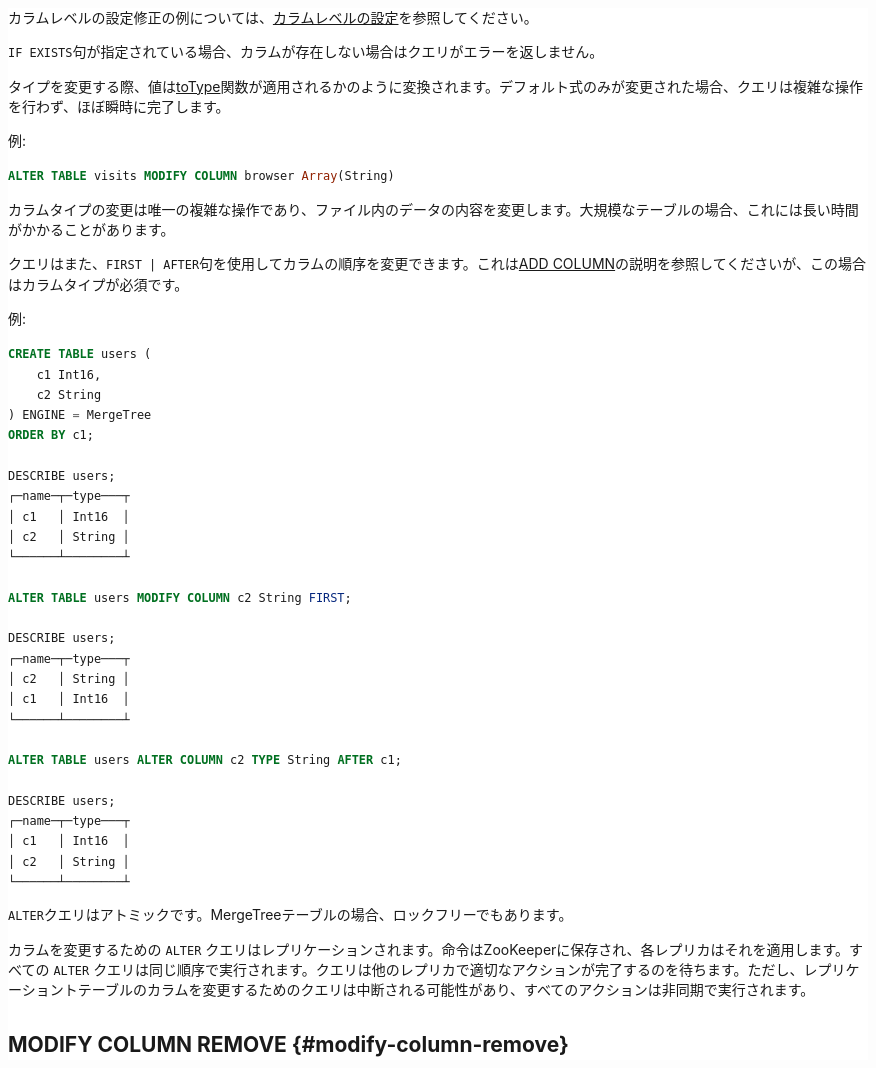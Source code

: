 カラムレベルの設定修正の例については、[カラムレベルの設定](/engines/table-engines/mergetree-family/mergetree.md/#column-level-settings)を参照してください。

`IF EXISTS`句が指定されている場合、カラムが存在しない場合はクエリがエラーを返しません。

タイプを変更する際、値は[toType](/sql-reference/functions/type-conversion-functions.md)関数が適用されるかのように変換されます。デフォルト式のみが変更された場合、クエリは複雑な操作を行わず、ほぼ瞬時に完了します。

例:

``` sql
ALTER TABLE visits MODIFY COLUMN browser Array(String)
```

カラムタイプの変更は唯一の複雑な操作であり、ファイル内のデータの内容を変更します。大規模なテーブルの場合、これには長い時間がかかることがあります。

クエリはまた、`FIRST | AFTER`句を使用してカラムの順序を変更できます。これは[ADD COLUMN](#add-column)の説明を参照してくださいが、この場合はカラムタイプが必須です。

例:

```sql
CREATE TABLE users (
    c1 Int16,
    c2 String
) ENGINE = MergeTree
ORDER BY c1;

DESCRIBE users;
┌─name─┬─type───┬
│ c1   │ Int16  │
│ c2   │ String │
└──────┴────────┴

ALTER TABLE users MODIFY COLUMN c2 String FIRST;

DESCRIBE users;
┌─name─┬─type───┬
│ c2   │ String │
│ c1   │ Int16  │
└──────┴────────┴

ALTER TABLE users ALTER COLUMN c2 TYPE String AFTER c1;

DESCRIBE users;
┌─name─┬─type───┬
│ c1   │ Int16  │
│ c2   │ String │
└──────┴────────┴
```

`ALTER`クエリはアトミックです。MergeTreeテーブルの場合、ロックフリーでもあります。

カラムを変更するための `ALTER` クエリはレプリケーションされます。命令はZooKeeperに保存され、各レプリカはそれを適用します。すべての `ALTER` クエリは同じ順序で実行されます。クエリは他のレプリカで適切なアクションが完了するのを待ちます。ただし、レプリケーショントテーブルのカラムを変更するためのクエリは中断される可能性があり、すべてのアクションは非同期で実行されます。

## MODIFY COLUMN REMOVE {#modify-column-remove}
